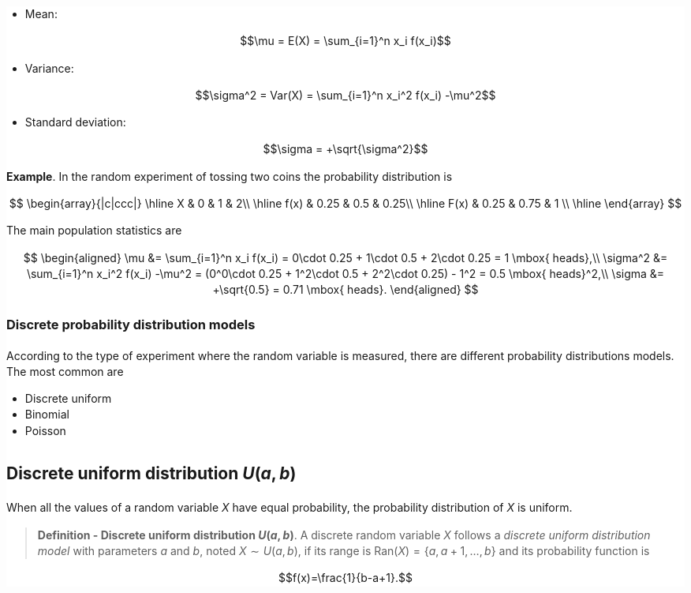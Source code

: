 - Mean: 

$$\mu = E(X) = \sum_{i=1}^n x_i f(x_i)$$

- Variance: 

$$\sigma^2 = Var(X) = \sum_{i=1}^n x_i^2 f(x_i) -\mu^2$$

- Standard deviation: 

$$\sigma = +\sqrt{\sigma^2}$$

**Example**. In the random experiment of tossing two coins the probability distribution is 

$$
\begin{array}{|c|ccc|}
\hline
X & 0 & 1 & 2\\ \hline
f(x) & 0.25 & 0.5 & 0.25\\
\hline
F(x) & 0.25 & 0.75 & 1 \\
\hline
\end{array}
$$

The main population statistics are 

$$
\begin{aligned}
\mu &= \sum_{i=1}^n x_i f(x_i) = 0\cdot 0.25 + 1\cdot 0.5 + 2\cdot 0.25 = 1 \mbox{ heads},\\
\sigma^2 &= \sum_{i=1}^n x_i^2 f(x_i) -\mu^2 = (0^0\cdot 0.25 + 1^2\cdot 0.5 + 2^2\cdot 0.25) - 1^2 = 0.5 \mbox{ heads}^2,\\
\sigma &= +\sqrt{0.5} = 0.71 \mbox{ heads}.
\end{aligned}
$$

### Discrete probability distribution models

According to the type of experiment where the random variable is measured, there are different probability distributions models. The most common are

-   Discrete uniform
-   Binomial
-   Poisson


Discrete uniform distribution $U(a,b)$
--------------------------------------

When all the values of a random variable $X$ have equal probability, the probability distribution of $X$ is uniform.

> **Definition - Discrete uniform distribution $U(a,b)$**. A discrete random variable $X$ follows a *discrete uniform distribution model* with parameters $a$ and $b$, noted $X\sim U(a,b)$, if its range is $\mbox{Ran}(X) = \{a, a+1, \ldots,b\}$ and its probability function is 
>
$$f(x)=\frac{1}{b-a+1}.$$

